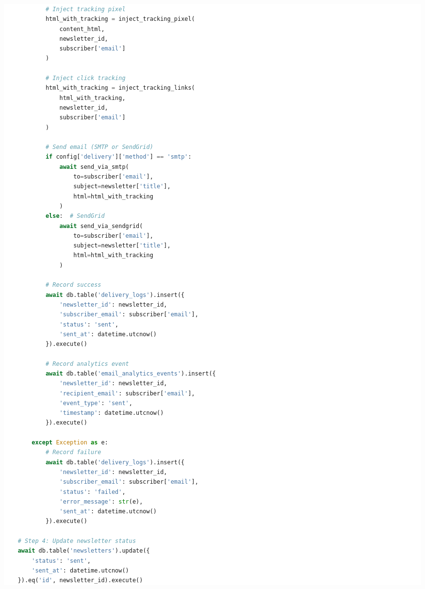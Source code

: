 ```python
            # Inject tracking pixel
            html_with_tracking = inject_tracking_pixel(
                content_html,
                newsletter_id,
                subscriber['email']
            )

            # Inject click tracking
            html_with_tracking = inject_tracking_links(
                html_with_tracking,
                newsletter_id,
                subscriber['email']
            )

            # Send email (SMTP or SendGrid)
            if config['delivery']['method'] == 'smtp':
                await send_via_smtp(
                    to=subscriber['email'],
                    subject=newsletter['title'],
                    html=html_with_tracking
                )
            else:  # SendGrid
                await send_via_sendgrid(
                    to=subscriber['email'],
                    subject=newsletter['title'],
                    html=html_with_tracking
                )

            # Record success
            await db.table('delivery_logs').insert({
                'newsletter_id': newsletter_id,
                'subscriber_email': subscriber['email'],
                'status': 'sent',
                'sent_at': datetime.utcnow()
            }).execute()

            # Record analytics event
            await db.table('email_analytics_events').insert({
                'newsletter_id': newsletter_id,
                'recipient_email': subscriber['email'],
                'event_type': 'sent',
                'timestamp': datetime.utcnow()
            }).execute()

        except Exception as e:
            # Record failure
            await db.table('delivery_logs').insert({
                'newsletter_id': newsletter_id,
                'subscriber_email': subscriber['email'],
                'status': 'failed',
                'error_message': str(e),
                'sent_at': datetime.utcnow()
            }).execute()

    # Step 4: Update newsletter status
    await db.table('newsletters').update({
        'status': 'sent',
        'sent_at': datetime.utcnow()
    }).eq('id', newsletter_id).execute()
```
